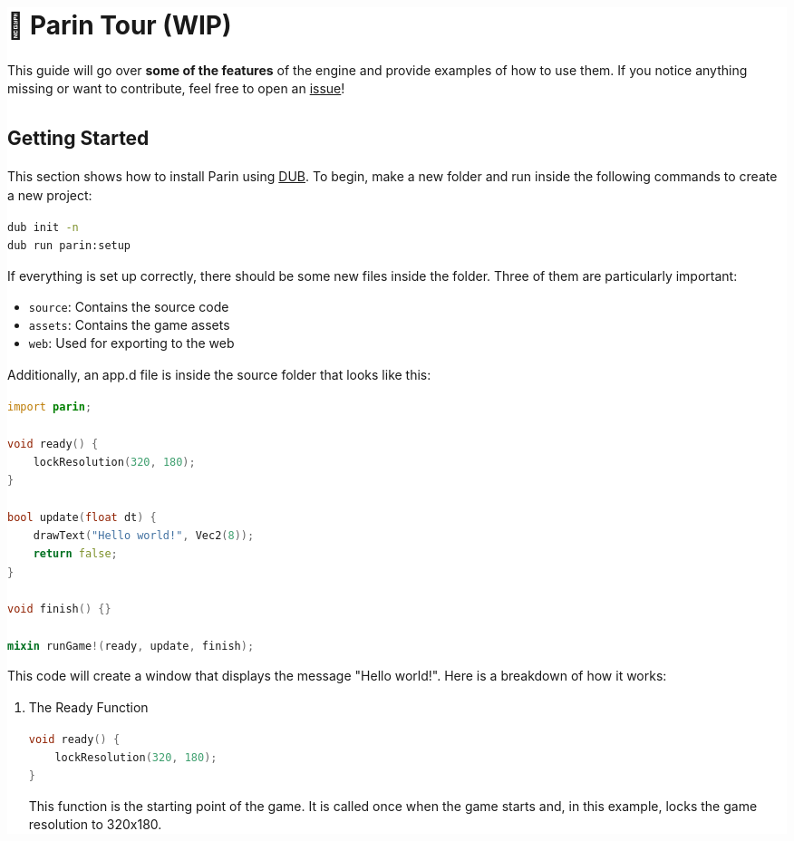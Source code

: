 # 🦉 Parin Tour (WIP)

This guide will go over **some of the features** of the engine and provide examples of how to use them.
If you notice anything missing or want to contribute, feel free to open an [issue](https://github.com/Kapendev/parin/issues)!

## Getting Started

This section shows how to install Parin using [DUB](https://dub.pm/).
To begin, make a new folder and run inside the following commands to create a new project:

```cmd
dub init -n
dub run parin:setup
```

If everything is set up correctly, there should be some new files inside the folder.
Three of them are particularly important:

* `source`: Contains the source code
* `assets`: Contains the game assets
* `web`: Used for exporting to the web

Additionally, an app.d file is inside the source folder that looks like this:

```d
import parin;

void ready() {
    lockResolution(320, 180);
}

bool update(float dt) {
    drawText("Hello world!", Vec2(8));
    return false;
}

void finish() {}

mixin runGame!(ready, update, finish);
```

This code will create a window that displays the message "Hello world!".
Here is a breakdown of how it works:

1. The Ready Function

    ```d
    void ready() {
        lockResolution(320, 180);
    }
    ```

    This function is the starting point of the game.
    It is called once when the game starts and, in this example, locks the game resolution to 320x180.

